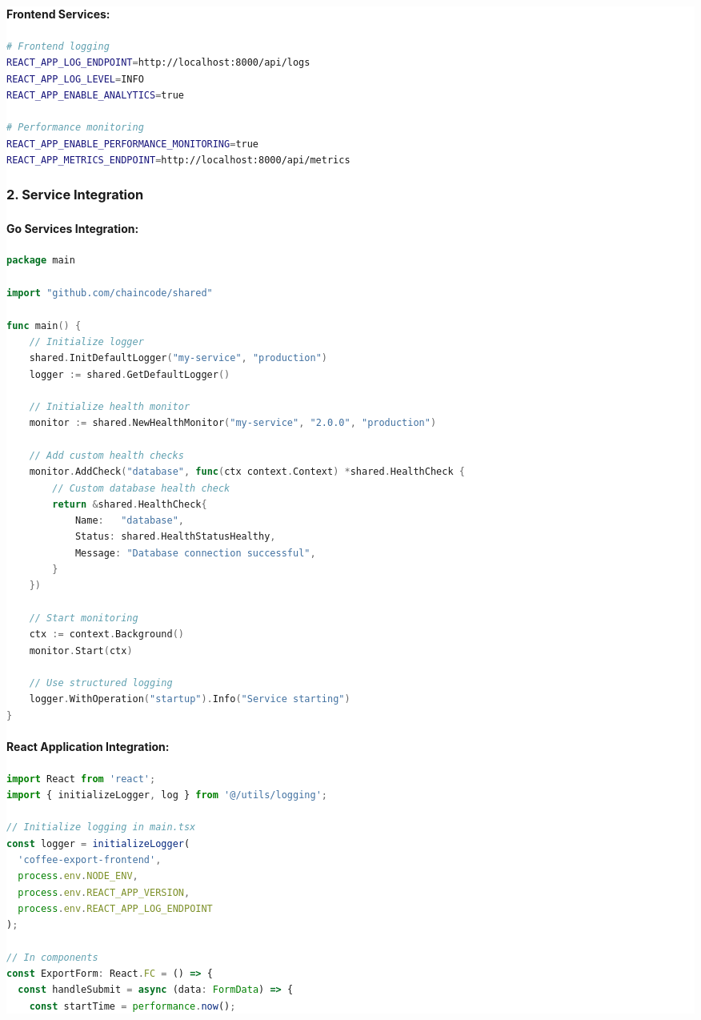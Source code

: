 #### Frontend Services:
```bash
# Frontend logging
REACT_APP_LOG_ENDPOINT=http://localhost:8000/api/logs
REACT_APP_LOG_LEVEL=INFO
REACT_APP_ENABLE_ANALYTICS=true

# Performance monitoring
REACT_APP_ENABLE_PERFORMANCE_MONITORING=true
REACT_APP_METRICS_ENDPOINT=http://localhost:8000/api/metrics
```

### 2. Service Integration

#### Go Services Integration:
```go
package main

import "github.com/chaincode/shared"

func main() {
    // Initialize logger
    shared.InitDefaultLogger("my-service", "production")
    logger := shared.GetDefaultLogger()
    
    // Initialize health monitor
    monitor := shared.NewHealthMonitor("my-service", "2.0.0", "production")
    
    // Add custom health checks
    monitor.AddCheck("database", func(ctx context.Context) *shared.HealthCheck {
        // Custom database health check
        return &shared.HealthCheck{
            Name:   "database",
            Status: shared.HealthStatusHealthy,
            Message: "Database connection successful",
        }
    })
    
    // Start monitoring
    ctx := context.Background()
    monitor.Start(ctx)
    
    // Use structured logging
    logger.WithOperation("startup").Info("Service starting")
}
```

#### React Application Integration:
```typescript
import React from 'react';
import { initializeLogger, log } from '@/utils/logging';

// Initialize logging in main.tsx
const logger = initializeLogger(
  'coffee-export-frontend',
  process.env.NODE_ENV,
  process.env.REACT_APP_VERSION,
  process.env.REACT_APP_LOG_ENDPOINT
);

// In components
const ExportForm: React.FC = () => {
  const handleSubmit = async (data: FormData) => {
    const startTime = performance.now();
```